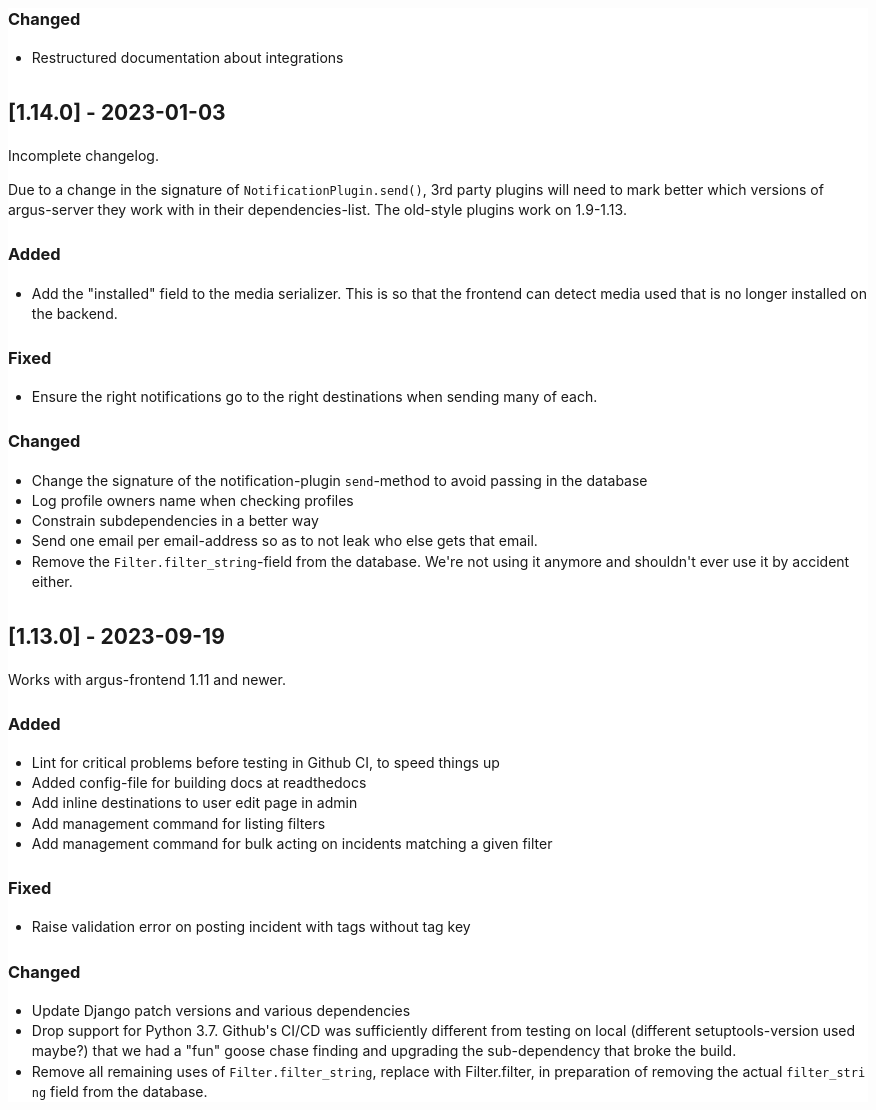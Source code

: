 ### Changed

- Restructured documentation about integrations

## [1.14.0] - 2023-01-03

Incomplete changelog.

Due to a change in the signature of `NotificationPlugin.send()`, 3rd party
plugins will need to mark better which versions of argus-server they work with
in their dependencies-list. The old-style plugins work on 1.9-1.13.

### Added
- Add the "installed" field to the media serializer. This is so that the
  frontend can detect media used that is no longer installed on the backend.

### Fixed
- Ensure the right notifications go to the right destinations when sending many
  of each.

### Changed
- Change the signature of the notification-plugin `send`-method to avoid
  passing in the database
- Log profile owners name when checking profiles
- Constrain subdependencies in a better way
- Send one email per email-address so as to not leak who else gets that email.
- Remove the `Filter.filter_string`-field from the database. We're not using it
  anymore and shouldn't ever use it by accident either.

## [1.13.0] - 2023-09-19

Works with argus-frontend 1.11 and newer.

### Added
- Lint for critical problems before testing in Github CI, to speed things up
- Added config-file for building docs at readthedocs
- Add inline destinations to user edit page in admin
- Add management command for listing filters
- Add management command for bulk acting on incidents matching a given filter

### Fixed
- Raise validation error on posting incident with tags without tag key

### Changed
- Update Django patch versions and various dependencies
- Drop support for Python 3.7. Github's CI/CD was sufficiently different from
  testing on local (different setuptools-version used maybe?) that we had
  a "fun" goose chase finding and upgrading the sub-dependency that broke the
  build.
- Remove all remaining uses of `Filter.filter_string`, replace with
  Filter.filter, in preparation of removing the actual `filter_string` field
  from the database.

